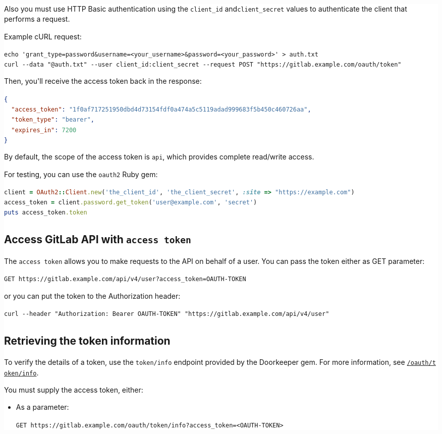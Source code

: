 Also you must use HTTP Basic authentication using the `client_id` and`client_secret`
values to authenticate the client that performs a request.

Example cURL request:

```shell
echo 'grant_type=password&username=<your_username>&password=<your_password>' > auth.txt
curl --data "@auth.txt" --user client_id:client_secret --request POST "https://gitlab.example.com/oauth/token"
```

Then, you'll receive the access token back in the response:

```json
{
  "access_token": "1f0af717251950dbd4d73154fdf0a474a5c5119adad999683f5b450c460726aa",
  "token_type": "bearer",
  "expires_in": 7200
}
```

By default, the scope of the access token is `api`, which provides complete read/write access.

For testing, you can use the `oauth2` Ruby gem:

```ruby
client = OAuth2::Client.new('the_client_id', 'the_client_secret', :site => "https://example.com")
access_token = client.password.get_token('user@example.com', 'secret')
puts access_token.token
```

## Access GitLab API with `access token`

The `access token` allows you to make requests to the API on behalf of a user.
You can pass the token either as GET parameter:

```plaintext
GET https://gitlab.example.com/api/v4/user?access_token=OAUTH-TOKEN
```

or you can put the token to the Authorization header:

```shell
curl --header "Authorization: Bearer OAUTH-TOKEN" "https://gitlab.example.com/api/v4/user"
```

## Retrieving the token information

To verify the details of a token, use the `token/info` endpoint provided by the Doorkeeper gem.
For more information, see [`/oauth/token/info`](https://github.com/doorkeeper-gem/doorkeeper/wiki/API-endpoint-descriptions-and-examples#get----oauthtokeninfo).

You must supply the access token, either:

- As a parameter:

   ```plaintext
   GET https://gitlab.example.com/oauth/token/info?access_token=<OAUTH-TOKEN>
   ```
